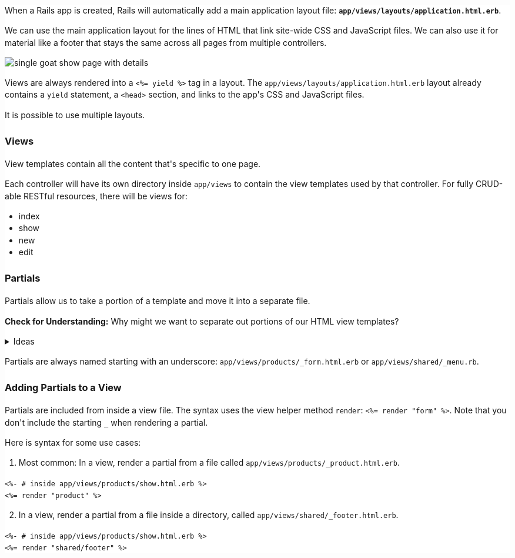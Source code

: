 When a Rails app is created, Rails will automatically add a main application layout file: **`app/views/layouts/application.html.erb`**. 

We can use the main application layout for the lines of HTML that link site-wide CSS and JavaScript files. We can also use it for material like a footer that stays the same across all pages from multiple controllers.

<img src="https://raw.githubusercontent.com/sf-wdi-34/angular-routing/master/views_layouts_malcolm.png" alt="single goat show page with details" width="60%">

Views are always rendered into a `<%= yield %>` tag in a layout. The `app/views/layouts/application.html.erb` layout already contains a `yield` statement, a `<head>` section, and links to the app's CSS and JavaScript files.

It is possible to use multiple layouts.

### Views

View templates contain all the content that's specific to one page.  

Each controller will have its own directory inside `app/views` to contain the view templates used by that controller. For fully CRUD-able RESTful resources, there will be views for:

 - index  
 - show  
 - new  
 - edit  


### Partials

Partials allow us to take a portion of a template and move it into a separate file.  

**Check for Understanding:** Why might we want to separate out portions of our HTML view templates?

<details><summary>Ideas</summary></details>


Partials are always named starting with an underscore: `app/views/products/_form.html.erb` or `app/views/shared/_menu.rb`.  

### Adding Partials to a View


Partials are included from inside a view file.  The syntax uses the view helper method `render`: `<%= render "form" %>`.  Note that you don't include the starting `_` when rendering a partial.

Here is syntax for some use cases:

1. Most common: In a view, render a partial from a file called `app/views/products/_product.html.erb`.

  ```erb
  <%- # inside app/views/products/show.html.erb %>
  <%= render "product" %>
  ```

2. In a view, render a partial from a file inside a directory, called `app/views/shared/_footer.html.erb`.
  ```erb
  <%- # inside app/views/products/show.html.erb %>
  <%= render "shared/footer" %>
  ```
